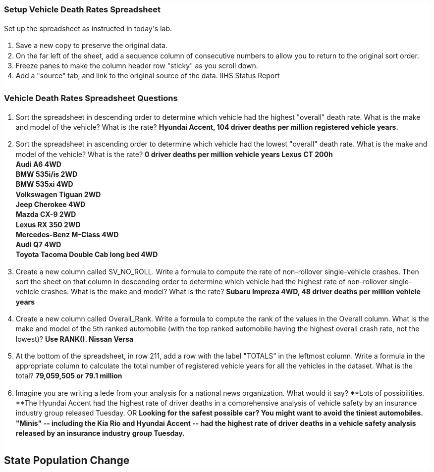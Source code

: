 ### Setup Vehicle Death Rates Spreadsheet

Set up the spreadsheet as instructed in today's lab.

1. Save a new copy to preserve the original data.
2. On the far left of the sheet, add a sequence column of consecutive numbers to allow you to return to the original sort order.
3. Freeze panes to make the column header row "sticky" as you scroll down.
4. Add a "source" tab, and link to the original source of the data. [IIHS Status Report](http://www.iihs.org/externaldata/srdata/docs/sr5203.pdf)


### Vehicle Death Rates Spreadsheet Questions

1.  Sort the spreadsheet in descending order to determine which vehicle had the highest "overall" death rate.  What is the make and model of the vehicle?  What is the rate?
**Hyundai Accent,  104 driver deaths per million registered vehicle years.**
2.  Sort the spreadsheet in ascending order to determine which vehicle had the lowest "overall" death rate.  What is the make and model of the vehicle?  What is the rate?
**0 driver deaths per million vehicle years
Lexus CT 200h      
Audi A6 4WD      
BMW 535i/is 2WD      
BMW 535xi 4WD      
Volkswagen Tiguan 2WD     
Jeep Cherokee 4WD     
Mazda CX-9 2WD     
Lexus RX 350 2WD     
Mercedes-Benz M-Class 4WD      
Audi Q7 4WD      
Toyota Tacoma Double Cab long bed 4WD**

3.  Create a new column called SV_NO_ROLL.  Write a formula to compute the rate of non-rollover single-vehicle crashes.  Then sort the sheet on that column in descending order to determine which vehicle had the highest rate of non-rollover single-vehicle crashes.  What is the make and model? What is the rate?
**Subaru Impreza 4WD, 48 driver deaths per million vehicle years**
4.  Create a new column called Overall_Rank. Write a formula to compute the rank of the values in the Overall column.  What is the make and model of the 5th ranked automobile (with the top ranked automobile having the highest overall crash rate, not the lowest)?
**Use RANK(). Nissan Versa**
5.  At the bottom of the spreadsheet, in row 211, add a row with the label "TOTALS" in the leftmost column.  Write a formula in the appropriate column to calculate the total number of registered vehicle years for all the vehicles in the dataset.  What is the total?
**79,059,505 or 79.1 million**
6.  Imagine you are writing a lede from your analysis for a national news organization. What would it say?
**Lots of possibilities.
**The Hyundai Accent had the highest rate of driver deaths in a comprehensive analysis of vehicle safety by an insurance industry group released Tuesday. OR
**Looking for the safest possible car?  You might want to avoid the tiniest automobiles. "Minis" -- including the Kia Rio and Hyundai Accent -- had the highest rate of driver deaths in a vehicle safety analysis released by an insurance industry group Tuesday.**
## State Population Change
